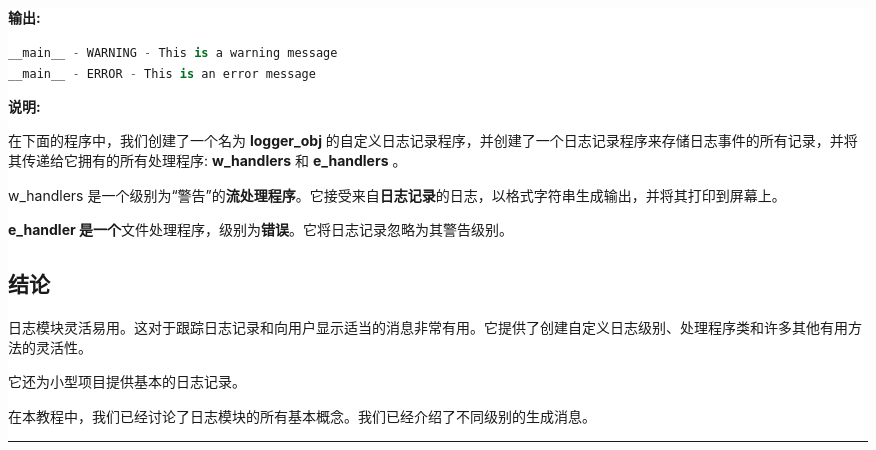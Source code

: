**输出:**

```py
__main__ - WARNING - This is a warning message
__main__ - ERROR - This is an error message

```

**说明:**

在下面的程序中，我们创建了一个名为 **logger_obj** 的自定义日志记录程序，并创建了一个日志记录程序来存储日志事件的所有记录，并将其传递给它拥有的所有处理程序: **w_handlers** 和 **e_handlers** 。

w_handlers 是一个级别为“警告”的**流处理程序**。它接受来自**日志记录**的日志，以格式字符串生成输出，并将其打印到屏幕上。

**e_handler 是一个**文件处理程序，级别为**错误**。它将日志记录忽略为其警告级别。

## 结论

日志模块灵活易用。这对于跟踪日志记录和向用户显示适当的消息非常有用。它提供了创建自定义日志级别、处理程序类和许多其他有用方法的灵活性。

它还为小型项目提供基本的日志记录。

在本教程中，我们已经讨论了日志模块的所有基本概念。我们已经介绍了不同级别的生成消息。

* * *